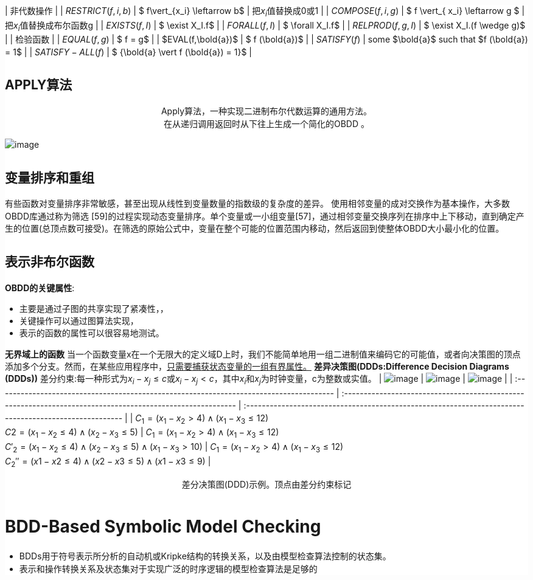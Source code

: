 | 非代数操作         |
| $RESTRICT(f,i,b)$  | $ f\vert_{x_i} \leftarrow b$                 | 把$x_i$值替换成0或1      |
| $COMPOSE(f,i,g)$   | $ f  \vert_{ x_i} \leftarrow g $             | 把$x_i$值替换成布尔函数g |
| $EXISTS(f,I)$      | $ \exist X_I.f$                              |
| $FORALL(f,I)$      | $ \forall X_I.f$                             |
| $RELPROD(f,g,I)$   | $ \exist X_I.(f \wedge g)$                   |
| 检验函数           |
| $EQUAL(f,g)$       | $ f = g$                                     |
| $EVAL(f,\bold{a})$ | $ f (\bold{a})$                              |
| $SATISFY(f )$      | some $\bold{a}$ such that $f (\bold{a}) = 1$ |
| $SATISFY-ALL(f )$  | $ \{\bold{a} \vert f (\bold{a}) = 1\}$       |
## APPLY算法
<center>Apply算法，一种实现二进制布尔代数运算的通用方法。<br>在从递归调用返回时从下往上生成一个简化的OBDD 。 </center>

![image](https://cdn.staticaly.com/gh/konsin/images@main/image.4gzb8uvgqhs0.webp)

## 变量排序和重组
有些函数对变量排序非常敏感，甚至出现从线性到变量数量的指数级的复杂度的差异。
使用相邻变量的成对交换作为基本操作，大多数OBDD库通过称为筛选 [59]的过程实现动态变量排序。单个变量或一小组变量[57]，通过相邻变量交换序列在排序中上下移动，直到确定产生的位置(总顶点数可接受)。在筛选的原始公式中，变量在整个可能的位置范围内移动，然后返回到使整体OBDD大小最小化的位置。

## 表示非布尔函数
**OBDD的关键属性**:
- 主要是通过子图的共享实现了紧凑性，， 
- 关键操作可以通过图算法实现，
- 表示的函数的属性可以很容易地测试。

**无界域上的函数**
当一个函数变量x在一个无限大的定义域D上时，我们不能简单地用一组二进制值来编码它的可能值，或者向决策图的顶点添加多个分支。然而，在某些应用程序中，<u>只需要捕获状态变量的一组有界属性。</u>
**差异决策图(DDDs:Difference Decision Diagrams (DDDs))**
差分约束:每一种形式为$x_i−x_j≤c$或$x_i−x_j < c$，其中$x_i$和$x_j$为时钟变量，c为整数或实值。
| ![image](https://cdn.staticaly.com/gh/konsin/images@main/image.285elr5wge80.webp)       | ![image](https://cdn.staticaly.com/gh/konsin/images@main/image.2to7vq40v6q0.webp)                          | ![image](https://cdn.staticaly.com/gh/konsin/images@main/image.699t285smtc0.webp)                      |
| :-------------------------------------------------------------------------------------- | :--------------------------------------------------------------------------------------------------------- | :----------------------------------------------------------------------------------------------------- |
| $C_1 = (x_1 − x_2 > 4) ∧ (x_1 − x_3 ≤ 12)$ <br> $C2 = (x_1 − x_2 ≤ 4) ∧ (x_2 − x_3 ≤5)$ | $C_1 = (x_1 − x_2 > 4) ∧ (x_1 − x_3 ≤ 12)$ <br> $C'_2 = (x_1 − x_2 ≤ 4) ∧ (x_2 − x_3 ≤ 5) ∧ (x_1 −x_3>10)$ | $C_1 = (x_1 − x_2 > 4) ∧ (x_1 − x_3 ≤ 12)$ <br>$C_2'' = (x1 − x2 ≤ 4) ∧ (x2 − x3 ≤ 5) ∧ (x1 − x3 ≤ 9)$ |
<center>差分决策图(DDD)示例。顶点由差分约束标记</center>

# BDD-Based Symbolic Model Checking
- BDDs用于符号表示所分析的自动机或Kripke结构的转换关系，以及由模型检查算法控制的状态集。
- 表示和操作转换关系及状态集对于实现广泛的时序逻辑的模型检查算法是足够的
